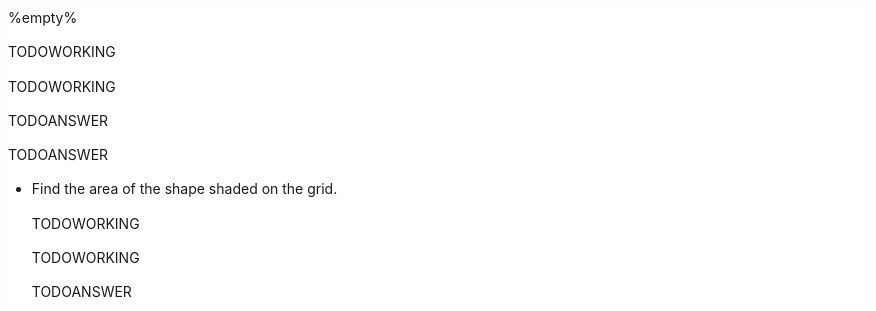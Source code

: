 %empty%

</div>
<div class='workings'>
<div class='working'>

TODOWORKING

</div>
<div class='working'>

TODOWORKING

</div>
</div>
<div class='answers'>
<div class='answer'>

TODOANSWER

</div>
<div class='answer'>

TODOANSWER

</div>
</div>
<ul class='subquestion TODO'>
<li>
<div class='question_envelope rag_red subquestion'>
<div class='topics'>
<ul>
</ul>
</div>
<div class='question subquestion'>

Find the area of the shape shaded on the grid.

</div>
<div class='workings'>
<div class='working'>

TODOWORKING

</div>
<div class='working'>

TODOWORKING

</div>
</div>
<div class='answers'>
<div class='answer'>

TODOANSWER

</div>
<div class='answer'>
